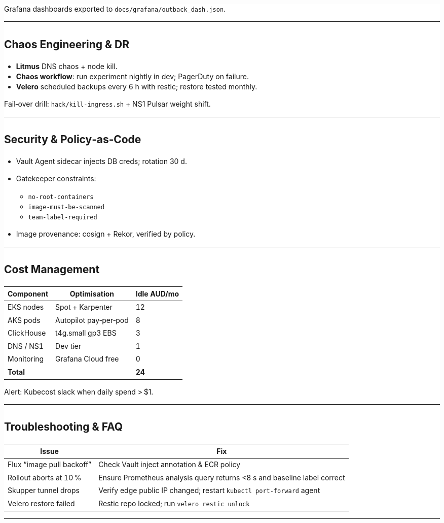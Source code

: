 Grafana dashboards exported to `docs/grafana/outback_dash.json`.

---

## Chaos Engineering & DR

* **Litmus** DNS chaos + node kill.
* **Chaos workflow**: run experiment nightly in dev; PagerDuty on failure.
* **Velero** scheduled backups every 6 h with restic; restore tested monthly.

Fail‑over drill: `hack/kill-ingress.sh` + NS1 Pulsar weight shift.

---

## Security & Policy‑as‑Code

* Vault Agent sidecar injects DB creds; rotation 30 d.
* Gatekeeper constraints:

  * `no-root-containers`
  * `image-must-be-scanned`
  * `team-label-required`
* Image provenance: cosign + Rekor, verified by policy.

---

## Cost Management

| Component  | Optimisation          | Idle AUD/mo |
| ---------- | --------------------- | ----------- |
| EKS nodes  | Spot + Karpenter      | 12          |
| AKS pods   | Autopilot pay‑per‑pod | 8           |
| ClickHouse | t4g.small gp3 EBS     | 3           |
| DNS / NS1  | Dev tier              | 1           |
| Monitoring | Grafana Cloud free    | 0           |
| **Total**  |                       | **24**      |

Alert: Kubecost slack when daily spend > \$1.

---




## Troubleshooting & FAQ

| Issue                     | Fix                                                                      |
| ------------------------- | ------------------------------------------------------------------------ |
| Flux “image pull backoff” | Check Vault inject annotation & ECR policy                               |
| Rollout aborts at 10 %    | Ensure Prometheus analysis query returns <8 s and baseline label correct |
| Skupper tunnel drops      | Verify edge public IP changed; restart `kubectl port-forward` agent      |
| Velero restore failed     | Restic repo locked; run `velero restic unlock`                           |

---
